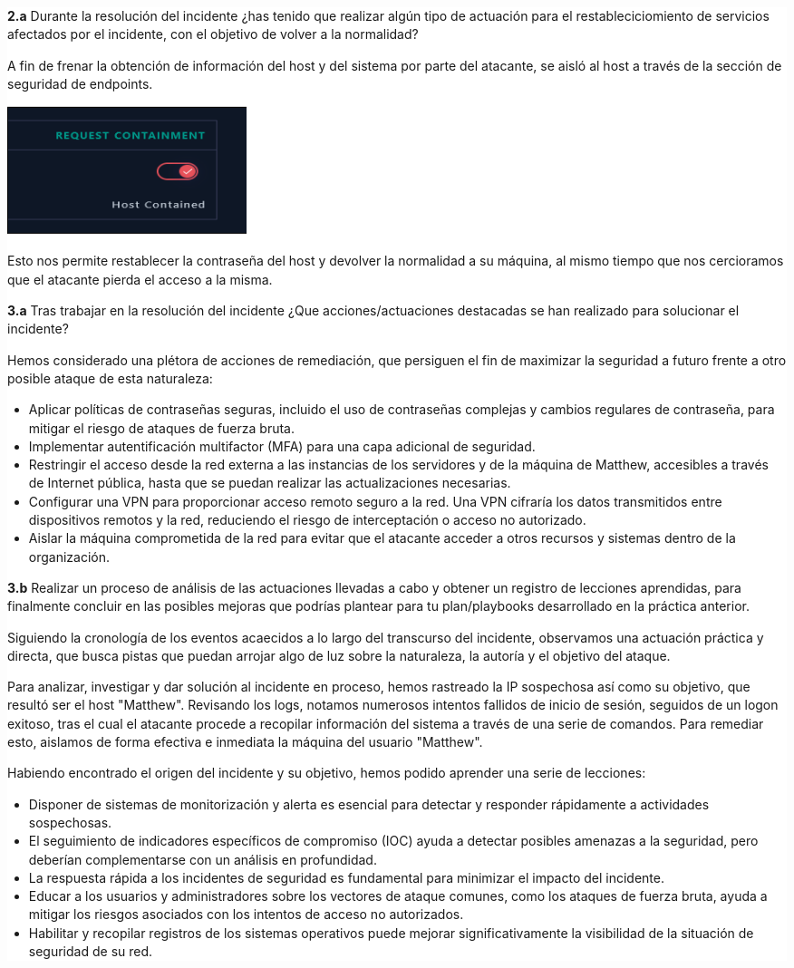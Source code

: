 **2.a** Durante la resolución del incidente ¿has tenido que realizar algún tipo de actuación para el restableciciomiento de servicios afectados por el incidente, con el objetivo de volver a la normalidad?

A fin de frenar la obtención de información del host y del sistema por parte del atacante, se aisló al host a través de la sección de seguridad de endpoints.

![Host-Isolation](img/6-Host-Isolation.png)

Esto nos permite restablecer la contraseña del host y devolver la normalidad a su máquina, al mismo tiempo que nos cercioramos que el atacante pierda el acceso a la misma.

**3.a** Tras trabajar en la resolución del incidente ¿Que acciones/actuaciones destacadas se han realizado para solucionar el incidente? 

Hemos considerado una plétora de acciones de remediación, que persiguen el fin de maximizar la seguridad a futuro frente a otro posible ataque de esta naturaleza:

- Aplicar políticas de contraseñas seguras, incluido el uso de contraseñas complejas y cambios regulares de contraseña, para mitigar el riesgo de ataques de fuerza bruta.
- Implementar autentificación multifactor (MFA) para una capa adicional de seguridad.
- Restringir el acceso desde la red externa a las instancias de los servidores y de la máquina de Matthew, accesibles a través de Internet pública, hasta que se puedan realizar las actualizaciones necesarias.
- Configurar una VPN para proporcionar acceso remoto seguro a la red. Una VPN cifraría los datos transmitidos entre dispositivos remotos y la red, reduciendo el riesgo de interceptación o acceso no autorizado.
- Aislar la máquina comprometida de la red para evitar que el atacante acceder a otros recursos y sistemas dentro de la organización.

**3.b** Realizar un proceso de análisis de las actuaciones llevadas a cabo y obtener un registro de lecciones aprendidas, para finalmente concluir en las posibles mejoras que podrías plantear para tu plan/playbooks desarrollado en la práctica anterior.

Siguiendo la cronología de los eventos acaecidos a lo largo del transcurso del incidente, observamos una actuación práctica y directa, que busca pistas que puedan arrojar algo de luz sobre la naturaleza, la autoría y el objetivo del ataque. 

Para analizar, investigar y dar solución al incidente en proceso, hemos rastreado la IP sospechosa así como su objetivo, que resultó ser el host "Matthew". Revisando los logs, notamos numerosos intentos fallidos de inicio de sesión, seguidos de un logon exitoso, tras el cual el atacante procede a recopilar información del sistema a través de una serie de comandos. Para remediar esto, aislamos de forma efectiva e inmediata la máquina del usuario "Matthew".

Habiendo encontrado el origen del incidente y su objetivo, hemos podido aprender una serie de lecciones:

- Disponer de sistemas de monitorización y alerta es esencial para detectar y responder rápidamente a actividades sospechosas.
- El seguimiento de indicadores específicos de compromiso (IOC) ayuda a detectar posibles amenazas a la seguridad, pero deberían complementarse con un análisis en profundidad. 
- La respuesta rápida a los incidentes de seguridad es fundamental para minimizar el impacto del incidente.
- Educar a los usuarios y administradores sobre los vectores de ataque comunes, como los ataques de fuerza bruta, ayuda a mitigar los riesgos asociados con los intentos de acceso no autorizados.
- Habilitar y recopilar registros de los sistemas operativos puede mejorar significativamente la visibilidad de la situación de seguridad de su red.
